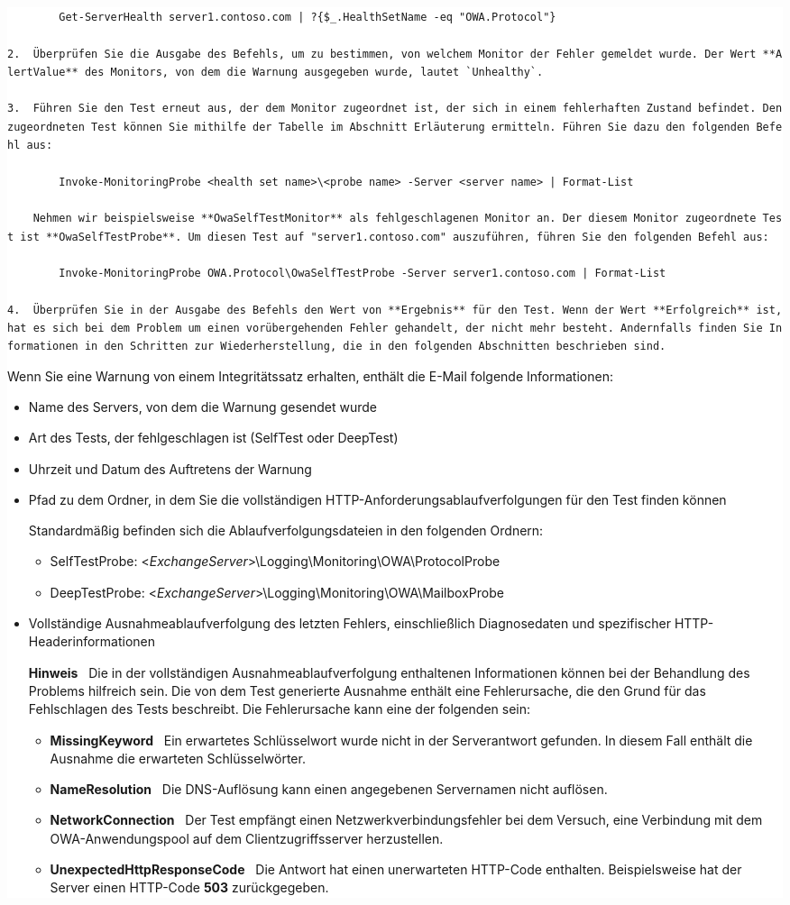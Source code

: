            Get-ServerHealth server1.contoso.com | ?{$_.HealthSetName -eq "OWA.Protocol"}
    
    2.  Überprüfen Sie die Ausgabe des Befehls, um zu bestimmen, von welchem Monitor der Fehler gemeldet wurde. Der Wert **AlertValue** des Monitors, von dem die Warnung ausgegeben wurde, lautet `Unhealthy`.
    
    3.  Führen Sie den Test erneut aus, der dem Monitor zugeordnet ist, der sich in einem fehlerhaften Zustand befindet. Den zugeordneten Test können Sie mithilfe der Tabelle im Abschnitt Erläuterung ermitteln. Führen Sie dazu den folgenden Befehl aus:
        
            Invoke-MonitoringProbe <health set name>\<probe name> -Server <server name> | Format-List
        
        Nehmen wir beispielsweise **OwaSelfTestMonitor** als fehlgeschlagenen Monitor an. Der diesem Monitor zugeordnete Test ist **OwaSelfTestProbe**. Um diesen Test auf "server1.contoso.com" auszuführen, führen Sie den folgenden Befehl aus:
        
            Invoke-MonitoringProbe OWA.Protocol\OwaSelfTestProbe -Server server1.contoso.com | Format-List
    
    4.  Überprüfen Sie in der Ausgabe des Befehls den Wert von **Ergebnis** für den Test. Wenn der Wert **Erfolgreich** ist, hat es sich bei dem Problem um einen vorübergehenden Fehler gehandelt, der nicht mehr besteht. Andernfalls finden Sie Informationen in den Schritten zur Wiederherstellung, die in den folgenden Abschnitten beschrieben sind.

Wenn Sie eine Warnung von einem Integritätssatz erhalten, enthält die E-Mail folgende Informationen:

  - Name des Servers, von dem die Warnung gesendet wurde

  - Art des Tests, der fehlgeschlagen ist (SelfTest oder DeepTest)

  - Uhrzeit und Datum des Auftretens der Warnung

  - Pfad zu dem Ordner, in dem Sie die vollständigen HTTP-Anforderungsablaufverfolgungen für den Test finden können
    
      
    Standardmäßig befinden sich die Ablaufverfolgungsdateien in den folgenden Ordnern:
    
      - SelfTestProbe: \<*ExchangeServer*\>\\Logging\\Monitoring\\OWA\\ProtocolProbe
    
      - DeepTestProbe: \<*ExchangeServer*\>\\Logging\\Monitoring\\OWA\\MailboxProbe

  - Vollständige Ausnahmeablaufverfolgung des letzten Fehlers, einschließlich Diagnosedaten und spezifischer HTTP-Headerinformationen  
    
    **Hinweis**   Die in der vollständigen Ausnahmeablaufverfolgung enthaltenen Informationen können bei der Behandlung des Problems hilfreich sein. Die von dem Test generierte Ausnahme enthält eine Fehlerursache, die den Grund für das Fehlschlagen des Tests beschreibt. Die Fehlerursache kann eine der folgenden sein:
    
      - **MissingKeyword**   Ein erwartetes Schlüsselwort wurde nicht in der Serverantwort gefunden. In diesem Fall enthält die Ausnahme die erwarteten Schlüsselwörter.
    
      - **NameResolution**   Die DNS-Auflösung kann einen angegebenen Servernamen nicht auflösen.
    
      - **NetworkConnection**   Der Test empfängt einen Netzwerkverbindungsfehler bei dem Versuch, eine Verbindung mit dem OWA-Anwendungspool auf dem Clientzugriffsserver herzustellen.
    
      - **UnexpectedHttpResponseCode**   Die Antwort hat einen unerwarteten HTTP-Code enthalten. Beispielsweise hat der Server einen HTTP-Code **503** zurückgegeben.
    